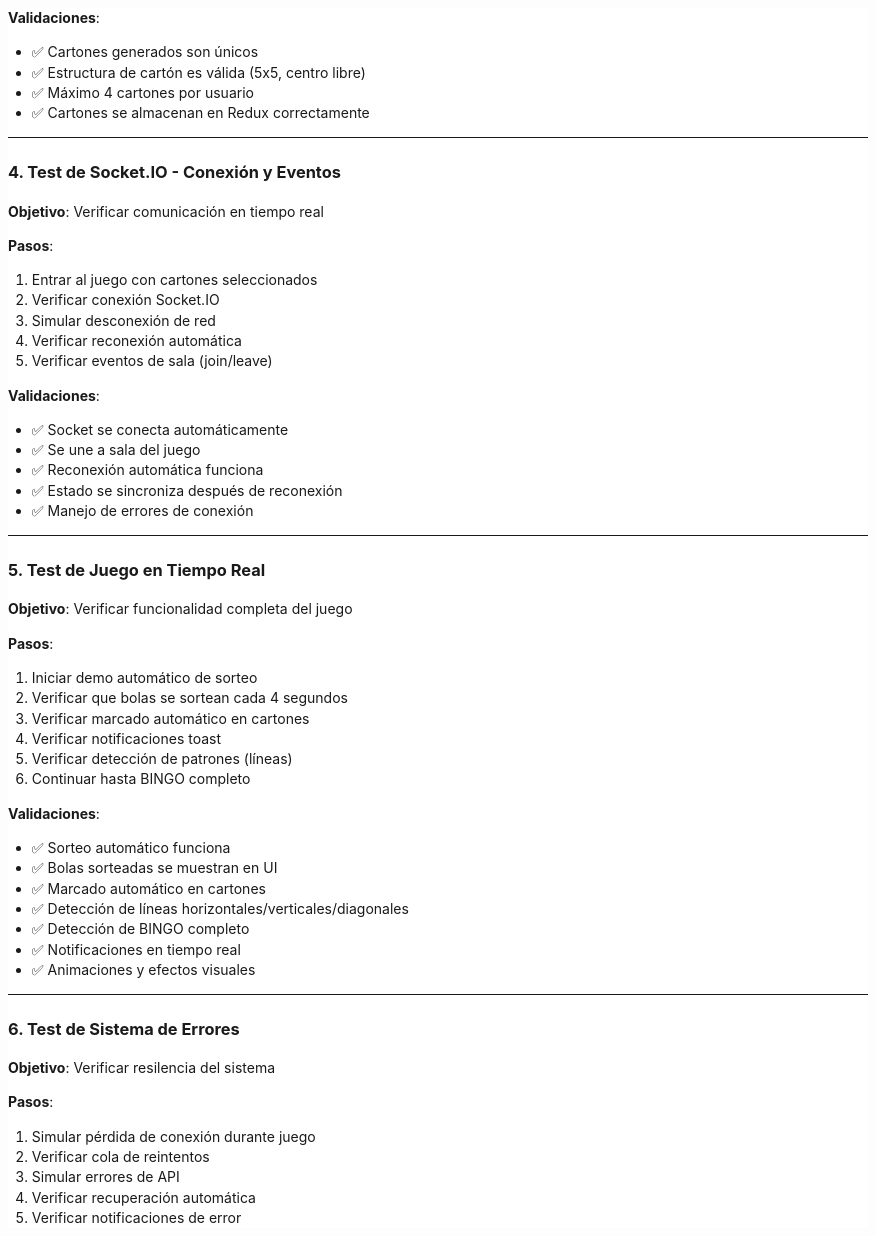**Validaciones**:
- ✅ Cartones generados son únicos
- ✅ Estructura de cartón es válida (5x5, centro libre)
- ✅ Máximo 4 cartones por usuario
- ✅ Cartones se almacenan en Redux correctamente

---

### 4. Test de Socket.IO - Conexión y Eventos
**Objetivo**: Verificar comunicación en tiempo real

**Pasos**:
1. Entrar al juego con cartones seleccionados
2. Verificar conexión Socket.IO
3. Simular desconexión de red
4. Verificar reconexión automática
5. Verificar eventos de sala (join/leave)

**Validaciones**:
- ✅ Socket se conecta automáticamente
- ✅ Se une a sala del juego
- ✅ Reconexión automática funciona
- ✅ Estado se sincroniza después de reconexión
- ✅ Manejo de errores de conexión

---

### 5. Test de Juego en Tiempo Real
**Objetivo**: Verificar funcionalidad completa del juego

**Pasos**:
1. Iniciar demo automático de sorteo
2. Verificar que bolas se sortean cada 4 segundos
3. Verificar marcado automático en cartones
4. Verificar notificaciones toast
5. Verificar detección de patrones (líneas)
6. Continuar hasta BINGO completo

**Validaciones**:
- ✅ Sorteo automático funciona
- ✅ Bolas sorteadas se muestran en UI
- ✅ Marcado automático en cartones
- ✅ Detección de líneas horizontales/verticales/diagonales
- ✅ Detección de BINGO completo
- ✅ Notificaciones en tiempo real
- ✅ Animaciones y efectos visuales

---

### 6. Test de Sistema de Errores
**Objetivo**: Verificar resilencia del sistema

**Pasos**:
1. Simular pérdida de conexión durante juego
2. Verificar cola de reintentos
3. Simular errores de API
4. Verificar recuperación automática
5. Verificar notificaciones de error
